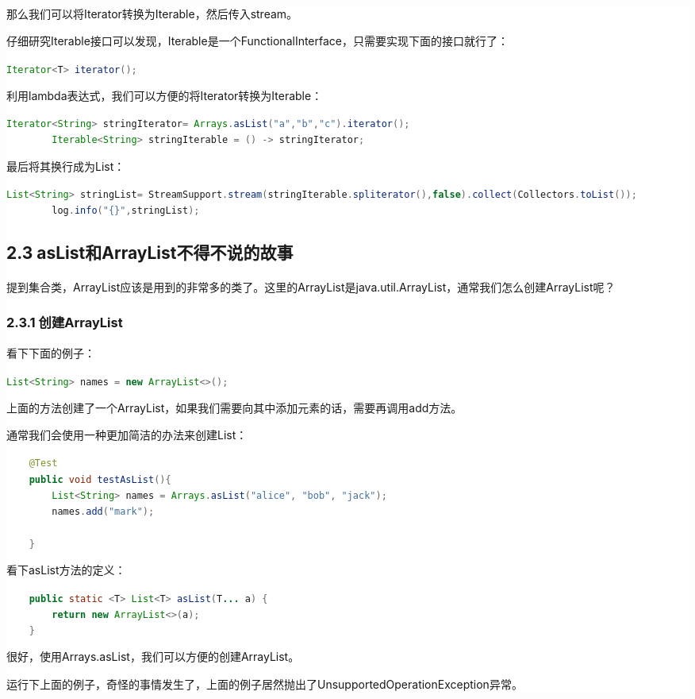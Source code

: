 那么我们可以将Iterator转换为Iterable，然后传入stream。

仔细研究Iterable接口可以发现，Iterable是一个FunctionalInterface，只需要实现下面的接口就行了：

```java
Iterator<T> iterator();
```

利用lambda表达式，我们可以方便的将Iterator转换为Iterable：

```java
Iterator<String> stringIterator= Arrays.asList("a","b","c").iterator();
        Iterable<String> stringIterable = () -> stringIterator;
```

最后将其换行成为List：

```java
List<String> stringList= StreamSupport.stream(stringIterable.spliterator(),false).collect(Collectors.toList());
        log.info("{}",stringList);
```

## 2.3 asList和ArrayList不得不说的故事

提到集合类，ArrayList应该是用到的非常多的类了。这里的ArrayList是java.util.ArrayList，通常我们怎么创建ArrayList呢？

### 2.3.1 创建ArrayList

看下下面的例子：

```java
List<String> names = new ArrayList<>();
```

上面的方法创建了一个ArrayList，如果我们需要向其中添加元素的话，需要再调用add方法。

通常我们会使用一种更加简洁的办法来创建List：

```java
    @Test
    public void testAsList(){
        List<String> names = Arrays.asList("alice", "bob", "jack");
        names.add("mark");

    }
```

看下asList方法的定义：

```java
    public static <T> List<T> asList(T... a) {
        return new ArrayList<>(a);
    }
```

很好，使用Arrays.asList，我们可以方便的创建ArrayList。

运行下上面的例子，奇怪的事情发生了，上面的例子居然抛出了UnsupportedOperationException异常。
